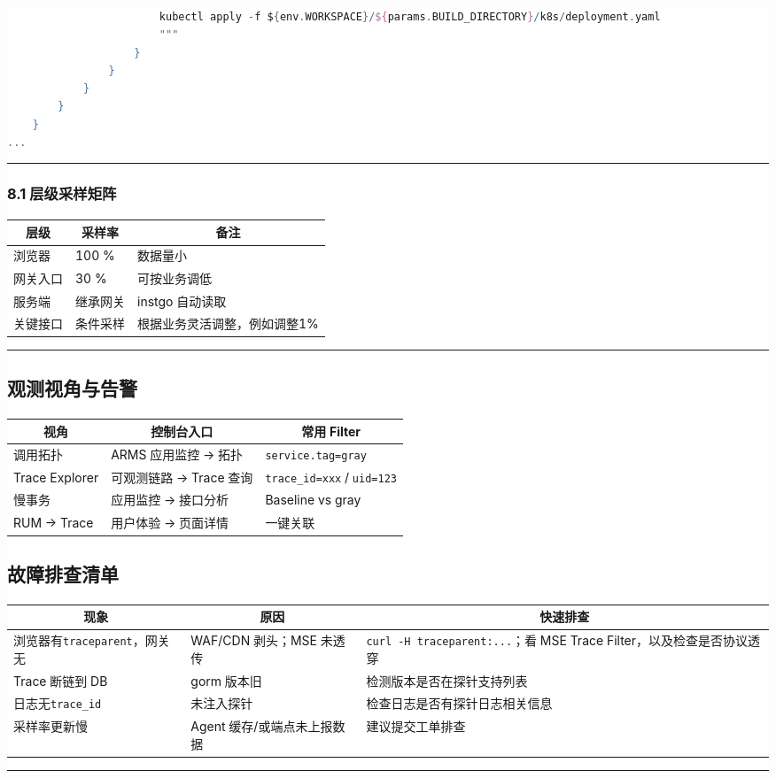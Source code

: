 ```groovy
                        kubectl apply -f ${env.WORKSPACE}/${params.BUILD_DIRECTORY}/k8s/deployment.yaml
                        """
                    }
                }
            }
        }
    }
...    
```

---

### 8.1 层级采样矩阵


| 层级     | 采样率   | 备注                         |
| -------- | -------- | ---------------------------- |
| 浏览器   | 100 %    | 数据量小                     |
| 网关入口 | 30 %     | 可按业务调低                 |
| 服务端   | 继承网关 | instgo 自动读取              |
| 关键接口 | 条件采样 | 根据业务灵活调整，例如调整1% |

---

## 观测视角与告警


| 视角           | 控制台入口               | 常用 Filter                |
| -------------- | ------------------------ | -------------------------- |
| 调用拓扑       | ARMS 应用监控 → 拓扑    | `service.tag=gray`         |
| Trace Explorer | 可观测链路 → Trace 查询 | `trace_id=xxx` / `uid=123` |
| 慢事务         | 应用监控 → 接口分析     | Baseline vs gray           |
| RUM → Trace   | 用户体验 → 页面详情     | 一键关联                   |


## 故障排查清单


| 现象                          | 原因                        | 快速排查                                                             |
| ----------------------------- | --------------------------- | -------------------------------------------------------------------- |
| 浏览器有`traceparent`，网关无 | WAF/CDN 剥头；MSE 未透传    | `curl -H traceparent:...`；看 MSE Trace Filter，以及检查是否协议透穿 |
| Trace 断链到 DB               | gorm 版本旧                 | 检测版本是否在探针支持列表                                           |
| 日志无`trace_id`              | 未注入探针                  | 检查日志是否有探针日志相关信息                                       |
| 采样率更新慢                  | Agent 缓存/或端点未上报数据 | 建议提交工单排查                                                     |

---